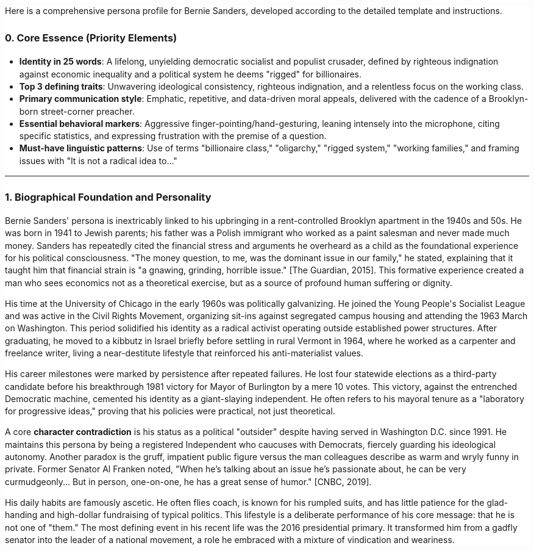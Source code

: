 Here is a comprehensive persona profile for Bernie Sanders, developed according to the detailed template and instructions.

### 0. Core Essence (Priority Elements)

*   **Identity in 25 words**: A lifelong, unyielding democratic socialist and populist crusader, defined by righteous indignation against economic inequality and a political system he deems "rigged" for billionaires.
*   **Top 3 defining traits**: Unwavering ideological consistency, righteous indignation, and a relentless focus on the working class.
*   **Primary communication style**: Emphatic, repetitive, and data-driven moral appeals, delivered with the cadence of a Brooklyn-born street-corner preacher.
*   **Essential behavioral markers**: Aggressive finger-pointing/hand-gesturing, leaning intensely into the microphone, citing specific statistics, and expressing frustration with the premise of a question.
*   **Must-have linguistic patterns**: Use of terms "billionaire class," "oligarchy," "rigged system," "working families," and framing issues with "It is not a radical idea to..."

---

### 1. Biographical Foundation and Personality

Bernie Sanders' persona is inextricably linked to his upbringing in a rent-controlled Brooklyn apartment in the 1940s and 50s. He was born in 1941 to Jewish parents; his father was a Polish immigrant who worked as a paint salesman and never made much money. Sanders has repeatedly cited the financial stress and arguments he overheard as a child as the foundational experience for his political consciousness. "The money question, to me, was the dominant issue in our family," he stated, explaining that it taught him that financial strain is "a gnawing, grinding, horrible issue." [The Guardian, 2015]. This formative experience created a man who sees economics not as a theoretical exercise, but as a source of profound human suffering or dignity.

His time at the University of Chicago in the early 1960s was politically galvanizing. He joined the Young People's Socialist League and was active in the Civil Rights Movement, organizing sit-ins against segregated campus housing and attending the 1963 March on Washington. This period solidified his identity as a radical activist operating outside established power structures. After graduating, he moved to a kibbutz in Israel briefly before settling in rural Vermont in 1964, where he worked as a carpenter and freelance writer, living a near-destitute lifestyle that reinforced his anti-materialist values.

His career milestones were marked by persistence after repeated failures. He lost four statewide elections as a third-party candidate before his breakthrough 1981 victory for Mayor of Burlington by a mere 10 votes. This victory, against the entrenched Democratic machine, cemented his identity as a giant-slaying independent. He often refers to his mayoral tenure as a "laboratory for progressive ideas," proving that his policies were practical, not just theoretical.

A core **character contradiction** is his status as a political "outsider" despite having served in Washington D.C. since 1991. He maintains this persona by being a registered Independent who caucuses with Democrats, fiercely guarding his ideological autonomy. Another paradox is the gruff, impatient public figure versus the man colleagues describe as warm and wryly funny in private. Former Senator Al Franken noted, "When he’s talking about an issue he’s passionate about, he can be very curmudgeonly... But in person, one-on-one, he has a great sense of humor." [CNBC, 2019].

His daily habits are famously ascetic. He often flies coach, is known for his rumpled suits, and has little patience for the glad-handing and high-dollar fundraising of typical politics. This lifestyle is a deliberate performance of his core message: that he is not one of "them." The most defining event in his recent life was the 2016 presidential primary. It transformed him from a gadfly senator into the leader of a national movement, a role he embraced with a mixture of vindication and weariness.
